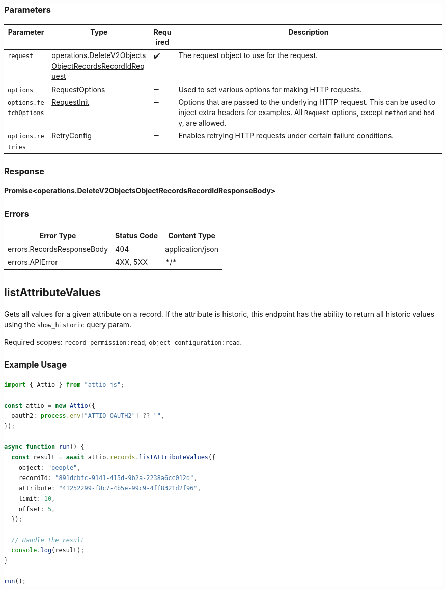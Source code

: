 ### Parameters

| Parameter                                                                                                                                                                      | Type                                                                                                                                                                           | Required                                                                                                                                                                       | Description                                                                                                                                                                    |
| ------------------------------------------------------------------------------------------------------------------------------------------------------------------------------ | ------------------------------------------------------------------------------------------------------------------------------------------------------------------------------ | ------------------------------------------------------------------------------------------------------------------------------------------------------------------------------ | ------------------------------------------------------------------------------------------------------------------------------------------------------------------------------ |
| `request`                                                                                                                                                                      | [operations.DeleteV2ObjectsObjectRecordsRecordIdRequest](../../models/operations/deletev2objectsobjectrecordsrecordidrequest.md)                                               | :heavy_check_mark:                                                                                                                                                             | The request object to use for the request.                                                                                                                                     |
| `options`                                                                                                                                                                      | RequestOptions                                                                                                                                                                 | :heavy_minus_sign:                                                                                                                                                             | Used to set various options for making HTTP requests.                                                                                                                          |
| `options.fetchOptions`                                                                                                                                                         | [RequestInit](https://developer.mozilla.org/en-US/docs/Web/API/Request/Request#options)                                                                                        | :heavy_minus_sign:                                                                                                                                                             | Options that are passed to the underlying HTTP request. This can be used to inject extra headers for examples. All `Request` options, except `method` and `body`, are allowed. |
| `options.retries`                                                                                                                                                              | [RetryConfig](../../lib/utils/retryconfig.md)                                                                                                                                  | :heavy_minus_sign:                                                                                                                                                             | Enables retrying HTTP requests under certain failure conditions.                                                                                                               |

### Response

**Promise\<[operations.DeleteV2ObjectsObjectRecordsRecordIdResponseBody](../../models/operations/deletev2objectsobjectrecordsrecordidresponsebody.md)\>**

### Errors

| Error Type                 | Status Code                | Content Type               |
| -------------------------- | -------------------------- | -------------------------- |
| errors.RecordsResponseBody | 404                        | application/json           |
| errors.APIError            | 4XX, 5XX                   | \*/\*                      |

## listAttributeValues

Gets all values for a given attribute on a record. If the attribute is historic, this endpoint has the ability to return all historic values using the `show_historic` query param.

Required scopes: `record_permission:read`, `object_configuration:read`.

### Example Usage

```typescript
import { Attio } from "attio-js";

const attio = new Attio({
  oauth2: process.env["ATTIO_OAUTH2"] ?? "",
});

async function run() {
  const result = await attio.records.listAttributeValues({
    object: "people",
    recordId: "891dcbfc-9141-415d-9b2a-2238a6cc012d",
    attribute: "41252299-f8c7-4b5e-99c9-4ff8321d2f96",
    limit: 10,
    offset: 5,
  });

  // Handle the result
  console.log(result);
}

run();
```


[hook-guide]: ../../../REACT_QUERY.md
[hook-guide]: ../../../REACT_QUERY.md
[hook-guide]: ../../../REACT_QUERY.md
[hook-guide]: ../../../REACT_QUERY.md
[hook-guide]: ../../../REACT_QUERY.md
[hook-guide]: ../../../REACT_QUERY.md
[hook-guide]: ../../../REACT_QUERY.md
[hook-guide]: ../../../REACT_QUERY.md
[hook-guide]: ../../../REACT_QUERY.md